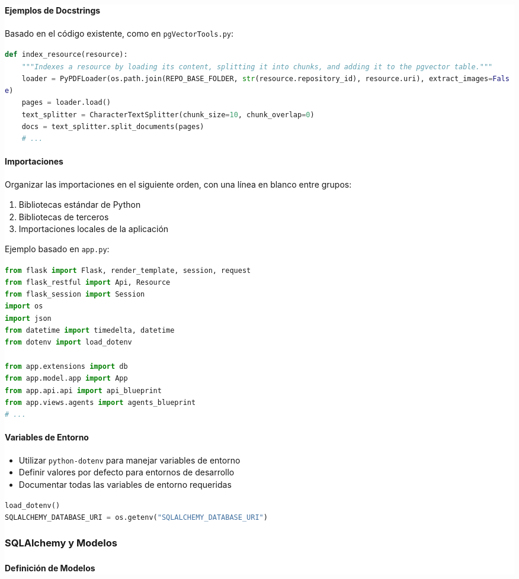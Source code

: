 #### Ejemplos de Docstrings

Basado en el código existente, como en `pgVectorTools.py`:

```python
def index_resource(resource):
    """Indexes a resource by loading its content, splitting it into chunks, and adding it to the pgvector table."""
    loader = PyPDFLoader(os.path.join(REPO_BASE_FOLDER, str(resource.repository_id), resource.uri), extract_images=False)
    pages = loader.load()
    text_splitter = CharacterTextSplitter(chunk_size=10, chunk_overlap=0)
    docs = text_splitter.split_documents(pages)
    # ...
```

#### Importaciones

Organizar las importaciones en el siguiente orden, con una línea en blanco entre grupos:

1. Bibliotecas estándar de Python
2. Bibliotecas de terceros
3. Importaciones locales de la aplicación

Ejemplo basado en `app.py`:

```python
from flask import Flask, render_template, session, request
from flask_restful import Api, Resource
from flask_session import Session
import os
import json
from datetime import timedelta, datetime
from dotenv import load_dotenv

from app.extensions import db
from app.model.app import App
from app.api.api import api_blueprint
from app.views.agents import agents_blueprint
# ...
```

#### Variables de Entorno

- Utilizar `python-dotenv` para manejar variables de entorno
- Definir valores por defecto para entornos de desarrollo
- Documentar todas las variables de entorno requeridas

```python
load_dotenv()
SQLALCHEMY_DATABASE_URI = os.getenv("SQLALCHEMY_DATABASE_URI")
```

### SQLAlchemy y Modelos

#### Definición de Modelos
